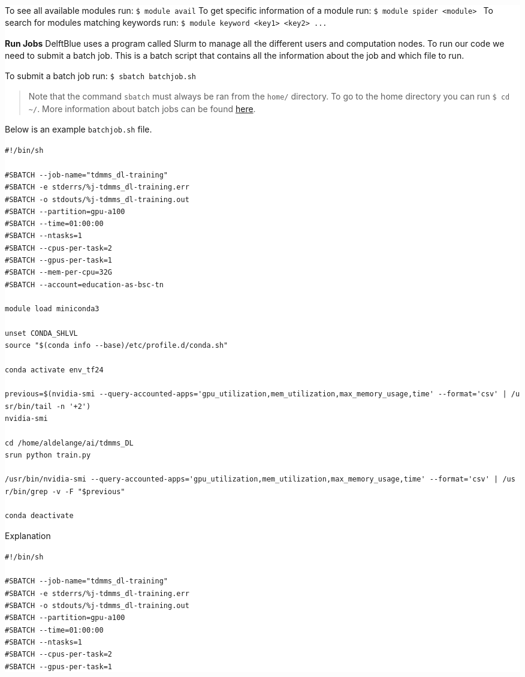 To see all available modules run:
`$ module avail`
To get specific information of a module run:
`$ module spider <module> `
To search for modules matching keywords run:
`$ module keyword <key1> <key2> ...`

**Run Jobs**
DelftBlue uses a program called Slurm to manage all the different users and computation nodes. To run our code we need to submit a batch job. This is a batch script that contains all the information about the job and which file to run.

To submit a batch job run:
`$ sbatch batchjob.sh`
>Note that the command `sbatch` must always be ran from the `home/` directory. To go to the home directory you can run `$ cd ~/`.
More information about batch jobs can be found [here](https://doc.dhpc.tudelft.nl/delftblue/Slurm-scheduler/).

Below is an example `batchjob.sh` file.
```
#!/bin/sh

#SBATCH --job-name="tdmms_dl-training"
#SBATCH -e stderrs/%j-tdmms_dl-training.err
#SBATCH -o stdouts/%j-tdmms_dl-training.out
#SBATCH --partition=gpu-a100
#SBATCH --time=01:00:00
#SBATCH --ntasks=1
#SBATCH --cpus-per-task=2
#SBATCH --gpus-per-task=1
#SBATCH --mem-per-cpu=32G
#SBATCH --account=education-as-bsc-tn

module load miniconda3

unset CONDA_SHLVL
source "$(conda info --base)/etc/profile.d/conda.sh"

conda activate env_tf24

previous=$(nvidia-smi --query-accounted-apps='gpu_utilization,mem_utilization,max_memory_usage,time' --format='csv' | /usr/bin/tail -n '+2')
nvidia-smi

cd /home/aldelange/ai/tdmms_DL
srun python train.py

/usr/bin/nvidia-smi --query-accounted-apps='gpu_utilization,mem_utilization,max_memory_usage,time' --format='csv' | /usr/bin/grep -v -F "$previous"

conda deactivate
```
Explanation
```
#!/bin/sh

#SBATCH --job-name="tdmms_dl-training"
#SBATCH -e stderrs/%j-tdmms_dl-training.err
#SBATCH -o stdouts/%j-tdmms_dl-training.out
#SBATCH --partition=gpu-a100
#SBATCH --time=01:00:00
#SBATCH --ntasks=1
#SBATCH --cpus-per-task=2
#SBATCH --gpus-per-task=1
```